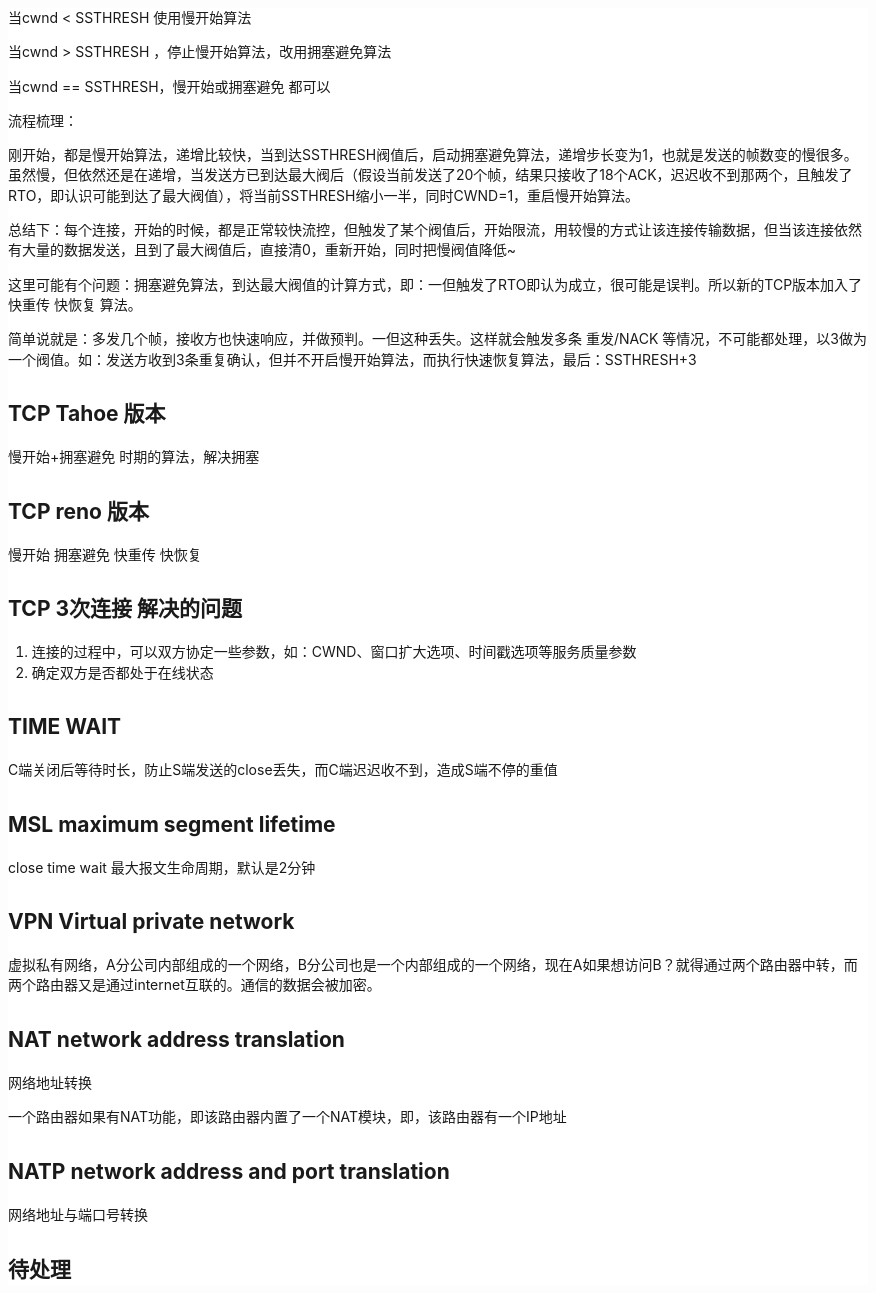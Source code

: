 当cwnd \< SSTHRESH 使用慢开始算法

当cwnd \> SSTHRESH ，停止慢开始算法，改用拥塞避免算法

当cwnd == SSTHRESH，慢开始或拥塞避免 都可以

流程梳理：

刚开始，都是慢开始算法，递增比较快，当到达SSTHRESH阀值后，启动拥塞避免算法，递增步长变为1，也就是发送的帧数变的慢很多。虽然慢，但依然还是在递增，当发送方已到达最大阀后（假设当前发送了20个帧，结果只接收了18个ACK，迟迟收不到那两个，且触发了RTO，即认识可能到达了最大阀值），将当前SSTHRESH缩小一半，同时CWND=1，重启慢开始算法。

总结下：每个连接，开始的时候，都是正常较快流控，但触发了某个阀值后，开始限流，用较慢的方式让该连接传输数据，但当该连接依然有大量的数据发送，且到了最大阀值后，直接清0，重新开始，同时把慢阀值降低~

这里可能有个问题：拥塞避免算法，到达最大阀值的计算方式，即：一但触发了RTO即认为成立，很可能是误判。所以新的TCP版本加入了 快重传 快恢复 算法。

简单说就是：多发几个帧，接收方也快速响应，并做预判。一但这种丢失。这样就会触发多条 重发/NACK 等情况，不可能都处理，以3做为一个阀值。如：发送方收到3条重复确认，但并不开启慢开始算法，而执行快速恢复算法，最后：SSTHRESH\+3

## TCP Tahoe 版本

慢开始\+拥塞避免 时期的算法，解决拥塞

## TCP reno 版本

慢开始 拥塞避免 快重传 快恢复

## TCP 3次连接 解决的问题

1. 连接的过程中，可以双方协定一些参数，如：CWND、窗口扩大选项、时间戳选项等服务质量参数
2. 确定双方是否都处于在线状态

## TIME WAIT

C端关闭后等待时长，防止S端发送的close丢失，而C端迟迟收不到，造成S端不停的重值

## MSL maximum segment lifetime

close time wait 最大报文生命周期，默认是2分钟

## VPN Virtual private network

虚拟私有网络，A分公司内部组成的一个网络，B分公司也是一个内部组成的一个网络，现在A如果想访问B？就得通过两个路由器中转，而两个路由器又是通过internet互联的。通信的数据会被加密。

## NAT network address translation

网络地址转换

一个路由器如果有NAT功能，即该路由器内置了一个NAT模块，即，该路由器有一个IP地址

## NATP network address and port translation

网络地址与端口号转换

## 待处理
